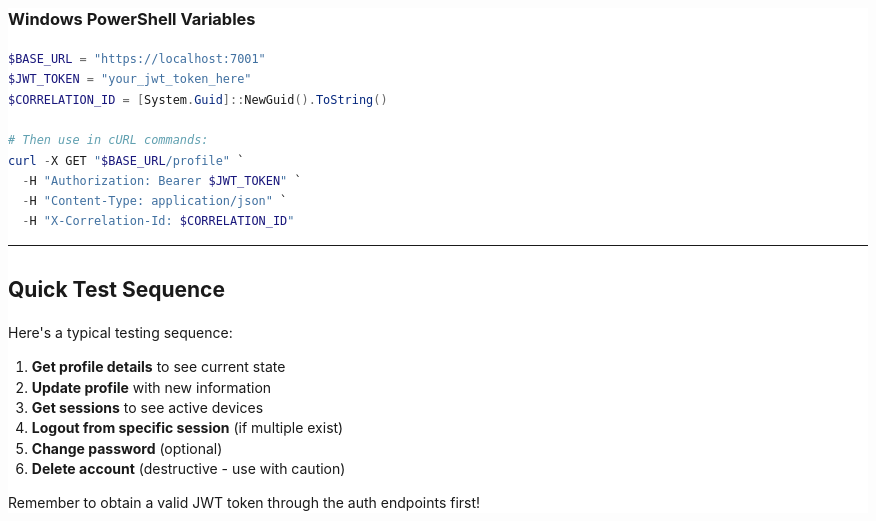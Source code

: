 ### Windows PowerShell Variables
```powershell
$BASE_URL = "https://localhost:7001"
$JWT_TOKEN = "your_jwt_token_here"
$CORRELATION_ID = [System.Guid]::NewGuid().ToString()

# Then use in cURL commands:
curl -X GET "$BASE_URL/profile" `
  -H "Authorization: Bearer $JWT_TOKEN" `
  -H "Content-Type: application/json" `
  -H "X-Correlation-Id: $CORRELATION_ID"
```

---

##  Quick Test Sequence

Here's a typical testing sequence:

1. **Get profile details** to see current state
2. **Update profile** with new information
3. **Get sessions** to see active devices
4. **Logout from specific session** (if multiple exist)
5. **Change password** (optional)
6. **Delete account** (destructive - use with caution)

Remember to obtain a valid JWT token through the auth endpoints first!